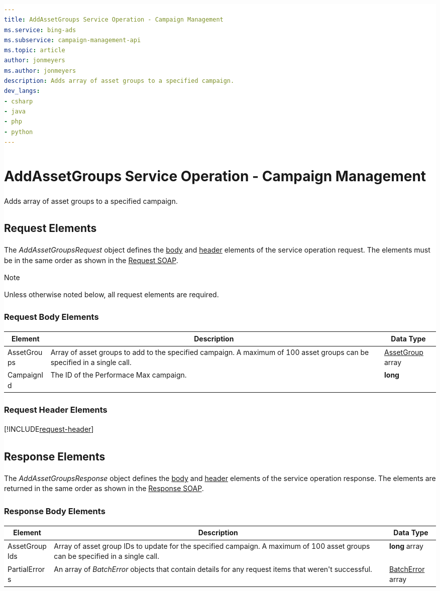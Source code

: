 ```yaml
---
title: AddAssetGroups Service Operation - Campaign Management
ms.service: bing-ads
ms.subservice: campaign-management-api
ms.topic: article
author: jonmeyers
ms.author: jonmeyers
description: Adds array of asset groups to a specified campaign.
dev_langs: 
- csharp
- java
- php
- python
---
```

# AddAssetGroups Service Operation - Campaign Management
Adds array of asset groups to a specified campaign.

## <a name="request"></a>Request Elements
The *AddAssetGroupsRequest* object defines the [body](#request-body) and [header](#request-header) elements of the service operation request. The elements must be in the same order as shown in the [Request SOAP](#request-soap). 

> [!NOTE]
> Unless otherwise noted below, all request elements are required.

### <a name="request-body"></a>Request Body Elements

|Element|Description|Data Type|
|-----------|---------------|-------------|
|<a name="assetgroups"></a>AssetGroups|Array of asset groups to add to the specified campaign. A maximum of 100 asset groups can be specified in a single call.|[AssetGroup](assetgroup.md) array|
|<a name="campaignid"></a>CampaignId|The ID of the Performace Max campaign.|**long**|

### <a name="request-header"></a>Request Header Elements
[!INCLUDE[request-header](./includes/request-header.md)]

## <a name="response"></a>Response Elements
The *AddAssetGroupsResponse* object defines the [body](#response-body) and [header](#response-header) elements of the service operation response. The elements are returned in the same order as shown in the [Response SOAP](#response-soap).

### <a name="response-body"></a>Response Body Elements

|Element|Description|Data Type|
|-----------|---------------|-------------|
|<a name="assetgroupids"></a>AssetGroupIds|Array of asset group IDs to update for the specified campaign. A maximum of 100 asset groups can be specified in a single call.|**long** array|
|<a name="partialerrors"></a>PartialErrors|An array of *BatchError* objects that contain details for any request items that weren't successful.|[BatchError](batcherror.md) array|
